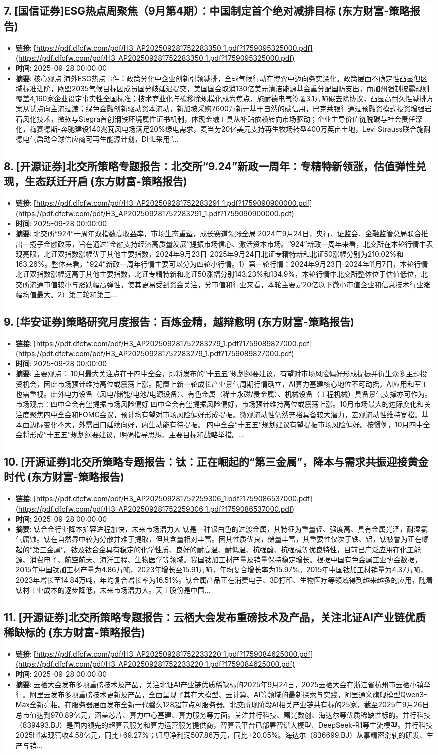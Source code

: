 ## 7. [国信证券]ESG热点周聚焦（9月第4期）：中国制定首个绝对减排目标 (东方财富-策略报告)
- **链接**: [https://pdf.dfcfw.com/pdf/H3_AP202509281752283350_1.pdf?1759095325000.pdf](https://pdf.dfcfw.com/pdf/H3_AP202509281752283350_1.pdf?1759095325000.pdf)
- **时间**: 2025-09-28 00:00:00
- **摘要**: 核心观点 海外ESG热点事件：政策分化中企业创新引领减排，全球气候行动在博弈中迈向务实深化。政策层面不确定性凸显但区域标准进阶，欧盟2035气候目标因成员国分歧延迟提交，美国国会取消130亿美元清洁能源基金重分配国防支出，而加州强制披露规则覆盖4,160家企业设定事实性全国标准；技术商业化与碳移除规模化成为焦点，施耐德电气签署3.1万吨碳去除协议，凸显高耐久性减排方案从试点向主流过渡；绿色金融创新驱动资本流动，新加坡采购7600万新元基于自然的碳信用，巴克莱银行通过预融资模式投资增强岩石风化技术，微软与Stegra首创钢铁环境属性证书机制，体现金融工具从补贴依赖转向市场驱动；企业主导价值链脱碳与社会责任深化，梅赛德斯-奔驰建设140兆瓦风电场满足20%绿电需求，麦当劳20亿美元支持再生牧场转型400万英亩土地，Levi Strauss联合施耐德电气启动全球供应商可再生能源计划，DHL采用“...

## 8. [开源证券]北交所策略专题报告：北交所“9.24”新政一周年：专精特新领涨，估值弹性兑现，生态跃迁开启 (东方财富-策略报告)
- **链接**: [https://pdf.dfcfw.com/pdf/H3_AP202509281752283291_1.pdf?1759090900000.pdf](https://pdf.dfcfw.com/pdf/H3_AP202509281752283291_1.pdf?1759090900000.pdf)
- **时间**: 2025-09-28 00:00:00
- **摘要**: 北交所“924”一周年双指数高收益率，市场生态重塑，成长赛道领涨全局 2024年9月24日，央行、证监会、金融监管总局联合推出一揽子金融政策，旨在通过“金融支持经济高质量发展”提振市场信心、激活资本市场。“924”新政一周年来看，北交所在本轮行情中表现亮眼，北证双指数涨幅优于其他主要指数，2024年9月23日-2025年9月24日北证专精特新和北证50涨幅分别为210.02%和163.26%。整体来看，“924”新政一周年行情主要可以分为四轮小行情。1）第一轮行情：2024年9月23日-2024年11月7日，本轮行情北证双指数涨幅远高于其他主要指数，北证专精特新和北证50涨幅分别143.23%和134.9%，本轮行情中北交所整体位于估值低位，北交所流通市值较小与涨跌幅高弹性，使其更易受到资金关注，分市值和行业来看，本轮主要是20亿以下微小市值企业和信息技术行业涨幅均值最大。2）第二轮和第三...

## 9. [华安证券]策略研究月度报告：百炼金精，越辩愈明 (东方财富-策略报告)
- **链接**: [https://pdf.dfcfw.com/pdf/H3_AP202509281752283279_1.pdf?1759089827000.pdf](https://pdf.dfcfw.com/pdf/H3_AP202509281752283279_1.pdf?1759089827000.pdf)
- **时间**: 2025-09-28 00:00:00
- **摘要**: 主要观点： 10月最大关注点在于四中全会，即将发布的“十五五”规划纲要建议，有望对市场风险偏好形成提振并衍生众多主题投资机会，因此市场预计维持高位或震荡上涨。配置上新一轮成长产业景气周期行情确立，AI算力基建核心地位不可动摇，AI应用和军工也需重视。此外电力设备（风电/储能/电池/电源设备）、有色金属（稀土永磁/贵金属）、机械设备（工程机械）具备景气支撑亦可作为。 市场观点：四中全会有望提振市场风险偏好 四中全会有望提振风险偏好，市场预计维持高位或震荡上涨。10月市场最大的边际变化和关注度聚焦四中全会和FOMC会议，预计均有望对市场风险偏好形成提振。微观流动性仍然充裕具备较大潜力，宏观流动性维持宽松。基本面边际变化不大，外需出口延续向好，内生动能有待提振。 四中全会“十五五”规划建议有望提振市场风险偏好。按惯例，10月四中全会将形成“十五五”规划纲要建议，明确指导思想、主要目标和战略举措。...

## 10. [开源证券]北交所策略专题报告：钛：正在崛起的“第三金属”，降本与需求共振迎接黄金时代 (东方财富-策略报告)
- **链接**: [https://pdf.dfcfw.com/pdf/H3_AP202509281752259306_1.pdf?1759086537000.pdf](https://pdf.dfcfw.com/pdf/H3_AP202509281752259306_1.pdf?1759086537000.pdf)
- **时间**: 2025-09-28 00:00:00
- **摘要**: 钛合金行业降本扩容进程加快，未来市场潜力大 钛是一种银白色的过渡金属，其特征为重量轻、强度高、具有金属光泽，耐湿氯气腐蚀。钛在自然界中较为分散并难于提取，但其含量相对丰富。因其性质优良，储量丰富，其重要性仅次于铁、铝，钛被誉为正在崛起的“第三金属”。钛及钛合金具有稳定的化学性质、良好的耐高温、耐低温、抗强酸、抗强碱等优良特性，目前已广泛应用在化工能源、消费电子、航空航天、海洋工程、生物医学等领域。我国钛加工材产量及销量保持稳定增长。根据中国有色金属工业协会数据，2015年中国钛加工材产量为4.86万吨，2023年增长至15.91万吨，年均复合增长率为15.97%。2015年中国钛加工材销量为4.37万吨，2023年增长至14.84万吨，年均复合增长率为16.51%。钛金属产品正在消费电子、3D打印、生物医疗等领域得到越来越多的应用，随着钛材工业成本的逐步降低，未来市场潜力大。天工股份是中国...

## 11. [开源证券]北交所策略专题报告：云栖大会发布重磅技术及产品，关注北证AI产业链优质稀缺标的 (东方财富-策略报告)
- **链接**: [https://pdf.dfcfw.com/pdf/H3_AP202509281752233220_1.pdf?1759084625000.pdf](https://pdf.dfcfw.com/pdf/H3_AP202509281752233220_1.pdf?1759084625000.pdf)
- **时间**: 2025-09-28 00:00:00
- **摘要**: 云栖大会发布多项重磅技术及产品，关注北证AI产业链优质稀缺标的2025年9月24日，2025云栖大会在浙江省杭州市云栖小镇举行。阿里云发布多项重磅技术更新及产品，全面呈现了其在大模型、云计算、AI等领域的最新探索与实践。阿里通义旗舰模型Qwen3-Max全新亮相。在服务器层面发布全新一代磐久128超节点AI服务器。北交所现阶段AI相关产业链共有标的25家，截至2025年9月26日总市值达到970.89亿元，涵盖芯片、算力中心基建、算力服务等方面。关注并行科技、曙光数创、海达尔等优质稀缺性标的。并行科技（839493.BJ）是国内领先的超算云服务和算力运营服务提供商，智算云平台已部署智谱大模型、DeepSeek-R1等主流模型。并行科技2025H1实现营收4.58亿元，同比+69.27%；归母净利润507.86万元，同比+20.05%。海达尔（836699.BJ）从事精密滑轨的研发、生产与销...
